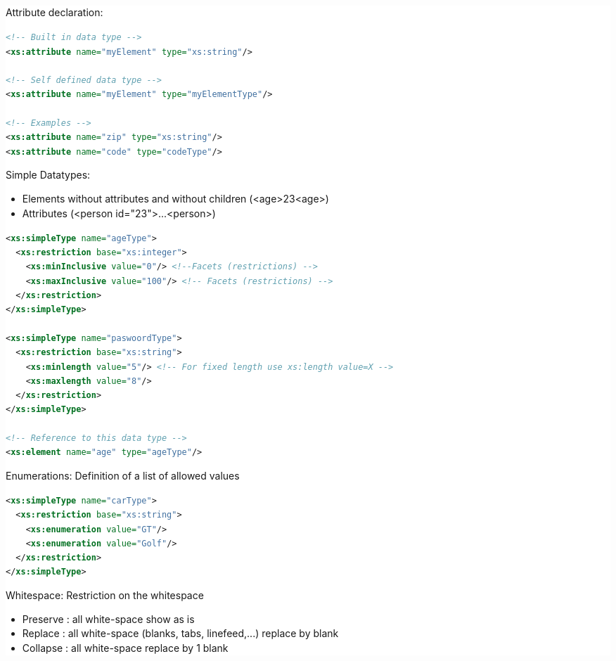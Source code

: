 
Attribute declaration:

```xml
<!-- Built in data type -->
<xs:attribute name="myElement" type="xs:string"/>

<!-- Self defined data type -->
<xs:attribute name="myElement" type="myElementType"/>

<!-- Examples -->
<xs:attribute name="zip" type="xs:string"/>
<xs:attribute name="code" type="codeType"/>
```



Simple Datatypes:

-   Elements without attributes and without children (\<age\>23\<age\>)
-   Attributes (\<person id="23">...\<person\>)

```xml
<xs:simpleType name="ageType">
  <xs:restriction base="xs:integer">    
    <xs:minInclusive value="0"/> <!--Facets (restrictions) -->
    <xs:maxInclusive value="100"/> <!-- Facets (restrictions) -->
  </xs:restriction>
</xs:simpleType>

<xs:simpleType name="paswoordType">
  <xs:restriction base="xs:string">
	<xs:minlength value="5"/> <!-- For fixed length use xs:length value=X -->
    <xs:maxlength value="8"/>
  </xs:restriction>
</xs:simpleType>

<!-- Reference to this data type -->
<xs:element name="age" type="ageType"/>
```

Enumerations: Definition of a list of allowed values


```xml
<xs:simpleType name="carType">
  <xs:restriction base="xs:string">
	<xs:enumeration value="GT"/>
    <xs:enumeration value="Golf"/>  
  </xs:restriction>
</xs:simpleType>
```

Whitespace: Restriction on the whitespace

-   Preserve : all white\-space show as is
-   Replace : all white\-space (blanks, tabs, linefeed,...)  replace by blank
-   Collapse : all white\-space replace by 1 blank
